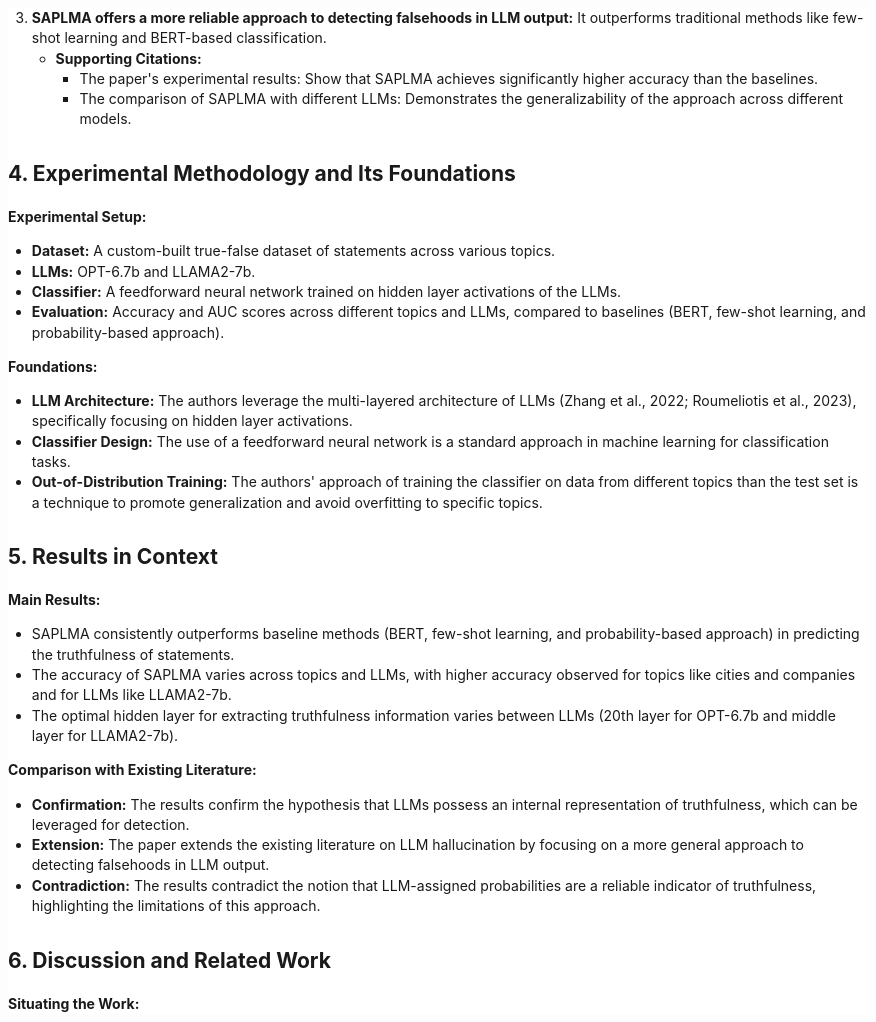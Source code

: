 3. **SAPLMA offers a more reliable approach to detecting falsehoods in LLM output:** It outperforms traditional methods like few-shot learning and BERT-based classification.
    * **Supporting Citations:**
        * The paper's experimental results: Show that SAPLMA achieves significantly higher accuracy than the baselines.
        * The comparison of SAPLMA with different LLMs: Demonstrates the generalizability of the approach across different models.


## 4. Experimental Methodology and Its Foundations

**Experimental Setup:**

* **Dataset:** A custom-built true-false dataset of statements across various topics.
* **LLMs:** OPT-6.7b and LLAMA2-7b.
* **Classifier:** A feedforward neural network trained on hidden layer activations of the LLMs.
* **Evaluation:** Accuracy and AUC scores across different topics and LLMs, compared to baselines (BERT, few-shot learning, and probability-based approach).

**Foundations:**

* **LLM Architecture:** The authors leverage the multi-layered architecture of LLMs (Zhang et al., 2022; Roumeliotis et al., 2023), specifically focusing on hidden layer activations.
* **Classifier Design:** The use of a feedforward neural network is a standard approach in machine learning for classification tasks.
* **Out-of-Distribution Training:** The authors' approach of training the classifier on data from different topics than the test set is a technique to promote generalization and avoid overfitting to specific topics.


## 5. Results in Context

**Main Results:**

* SAPLMA consistently outperforms baseline methods (BERT, few-shot learning, and probability-based approach) in predicting the truthfulness of statements.
* The accuracy of SAPLMA varies across topics and LLMs, with higher accuracy observed for topics like cities and companies and for LLMs like LLAMA2-7b.
* The optimal hidden layer for extracting truthfulness information varies between LLMs (20th layer for OPT-6.7b and middle layer for LLAMA2-7b).

**Comparison with Existing Literature:**

* **Confirmation:** The results confirm the hypothesis that LLMs possess an internal representation of truthfulness, which can be leveraged for detection.
* **Extension:** The paper extends the existing literature on LLM hallucination by focusing on a more general approach to detecting falsehoods in LLM output.
* **Contradiction:** The results contradict the notion that LLM-assigned probabilities are a reliable indicator of truthfulness, highlighting the limitations of this approach.


## 6. Discussion and Related Work

**Situating the Work:**
